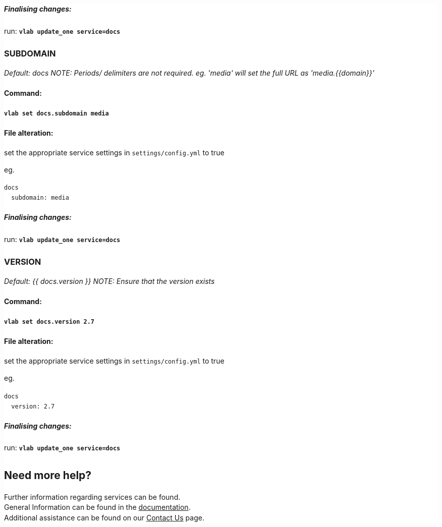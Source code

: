 ##### Finalising changes:

run: **`vlab update_one service=docs`**

### SUBDOMAIN
*Default: docs*
*NOTE: Periods/ delimiters are not required. eg. 'media' will set the full URL as 'media.{{domain}}'*

#### Command:

**`vlab set docs.subdomain media`**

#### File alteration:

set the appropriate service settings in `settings/config.yml` to true

eg.
```
docs
  subdomain: media
```

##### Finalising changes:

run: **`vlab update_one service=docs`**

### VERSION
*Default: {{  docs.version  }}*
*NOTE: Ensure that the version exists*

#### Command:

**`vlab set docs.version 2.7`**

#### File alteration:

set the appropriate service settings in `settings/config.yml` to true

eg.
```
docs
  version: 2.7
```

##### Finalising changes:

run: **`vlab update_one service=docs`**

## Need more help?
Further information regarding services can be found. \
General Information can be found in the [documentation](https://docs.vivumlab.com). \
Additional assistance can be found on our [Contact Us](https://docs.vivumlab.com/Contact-us) page.

